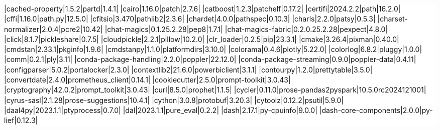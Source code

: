 |cached-property|1.5.2|partd|1.4.1|
|cairo|1.16.0|patch|2.7.6|
|catboost|1.2.3|patchelf|0.17.2|
|certifi|2024.2.2|path|16.2.0|
|cffi|1.16.0|path.py|12.5.0|
|cfitsio|3.470|pathlib2|2.3.6|
|chardet|4.0.0|pathspec|0.10.3|
|charls|2.2.0|patsy|0.5.3|
|charset-normalizer|2.0.4|pcre2|10.42|
|chat-magics|0.1.25.2.28|pep8|1.7.1|
|chat-magics-fabric|0.2.0.25.2.28|pexpect|4.8.0|
|click|8.1.7|pickleshare|0.7.5|
|cloudpickle|2.2.1|pillow|10.2.0|
|clr_loader|0.2.5|pip|23.3.1|
|cmake|3.26.4|pixman|0.40.0|
|cmdstan|2.33.1|pkginfo|1.9.6|
|cmdstanpy|1.1.0|platformdirs|3.10.0|
|colorama|0.4.6|plotly|5.22.0|
|colorlog|6.8.2|pluggy|1.0.0|
|comm|0.2.1|ply|3.11|
|conda-package-handling|2.2.0|poppler|22.12.0|
|conda-package-streaming|0.9.0|poppler-data|0.4.11|
|configparser|5.0.2|portalocker|2.3.0|
|contextlib2|21.6.0|powerbiclient|3.1.1|
|contourpy|1.2.0|prettytable|3.5.0|
|convertdate|2.4.0|prometheus_client|0.14.1|
|cookiecutter|2.5.0|prompt-toolkit|3.0.43|
|cryptography|42.0.2|prompt_toolkit|3.0.43|
|curl|8.5.0|prophet|1.1.5|
|cycler|0.11.0|prose-pandas2pyspark|10.5.0rc2024121001|
|cyrus-sasl|2.1.28|prose-suggestions|10.4.1|
|cython|3.0.8|protobuf|3.20.3|
|cytoolz|0.12.2|psutil|5.9.0|
|daal4py|2023.1.1|ptyprocess|0.7.0|
|dal|2023.1.1|pure_eval|0.2.2|
|dash|2.17.1|py-cpuinfo|9.0.0|
|dash-core-components|2.0.0|py-lief|0.12.3|